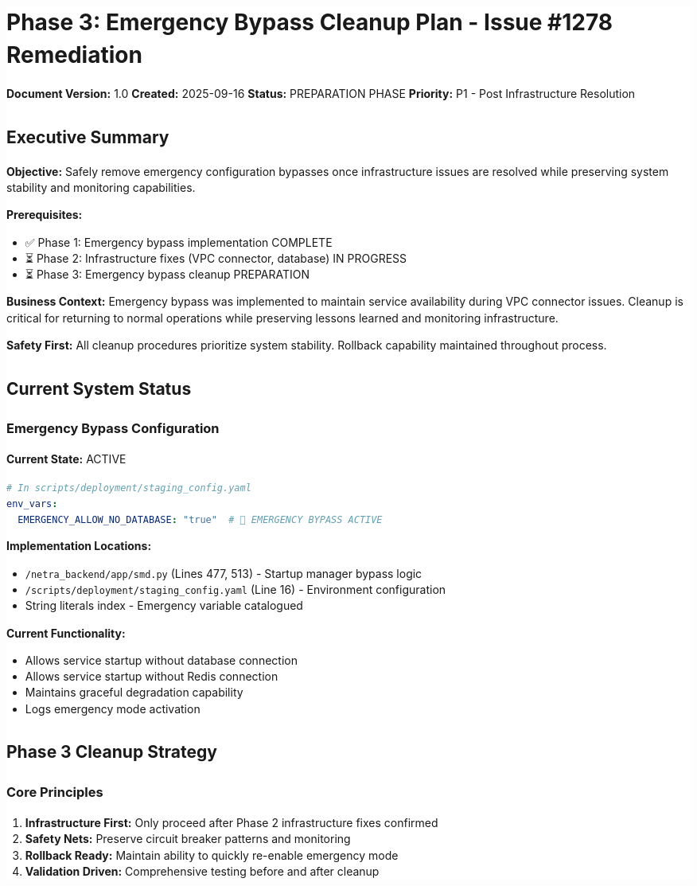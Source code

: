 # Phase 3: Emergency Bypass Cleanup Plan - Issue #1278 Remediation

**Document Version:** 1.0
**Created:** 2025-09-16
**Status:** PREPARATION PHASE
**Priority:** P1 - Post Infrastructure Resolution

## Executive Summary

**Objective:** Safely remove emergency configuration bypasses once infrastructure issues are resolved while preserving system stability and monitoring capabilities.

**Prerequisites:**
- ✅ Phase 1: Emergency bypass implementation COMPLETE
- ⏳ Phase 2: Infrastructure fixes (VPC connector, database) IN PROGRESS
- ⏳ Phase 3: Emergency bypass cleanup PREPARATION

**Business Context:**
Emergency bypass was implemented to maintain service availability during VPC connector issues. Cleanup is critical for returning to normal operations while preserving lessons learned and monitoring infrastructure.

**Safety First:** All cleanup procedures prioritize system stability. Rollback capability maintained throughout process.

## Current System Status

### Emergency Bypass Configuration
**Current State:** ACTIVE
```yaml
# In scripts/deployment/staging_config.yaml
env_vars:
  EMERGENCY_ALLOW_NO_DATABASE: "true"  # 🚨 EMERGENCY BYPASS ACTIVE
```

**Implementation Locations:**
- `/netra_backend/app/smd.py` (Lines 477, 513) - Startup manager bypass logic
- `/scripts/deployment/staging_config.yaml` (Line 16) - Environment configuration
- String literals index - Emergency variable catalogued

**Current Functionality:**
- Allows service startup without database connection
- Allows service startup without Redis connection
- Maintains graceful degradation capability
- Logs emergency mode activation

## Phase 3 Cleanup Strategy

### Core Principles
1. **Infrastructure First:** Only proceed after Phase 2 infrastructure fixes confirmed
2. **Safety Nets:** Preserve circuit breaker patterns and monitoring
3. **Rollback Ready:** Maintain ability to quickly re-enable emergency mode
4. **Validation Driven:** Comprehensive testing before and after cleanup
